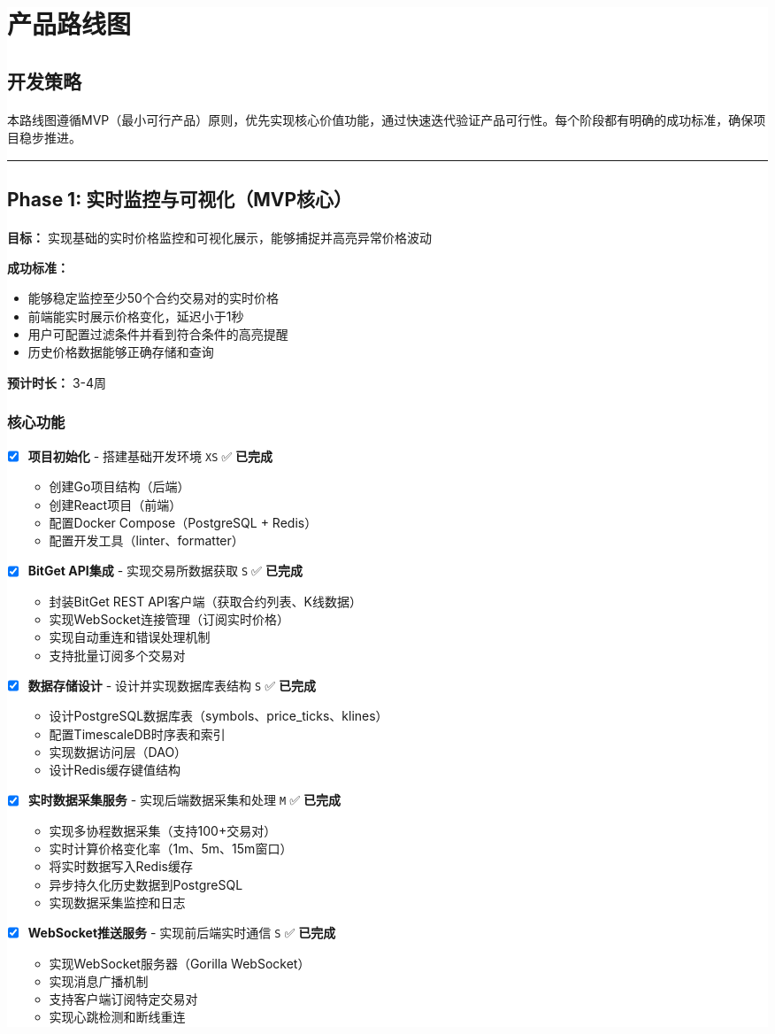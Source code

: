 # 产品路线图

## 开发策略

本路线图遵循MVP（最小可行产品）原则，优先实现核心价值功能，通过快速迭代验证产品可行性。每个阶段都有明确的成功标准，确保项目稳步推进。

---

## Phase 1: 实时监控与可视化（MVP核心）

**目标：** 实现基础的实时价格监控和可视化展示，能够捕捉并高亮异常价格波动

**成功标准：** 
- 能够稳定监控至少50个合约交易对的实时价格
- 前端能实时展示价格变化，延迟小于1秒
- 用户可配置过滤条件并看到符合条件的高亮提醒
- 历史价格数据能够正确存储和查询

**预计时长：** 3-4周

### 核心功能

- [x] **项目初始化** - 搭建基础开发环境 `XS` ✅ **已完成**
  - 创建Go项目结构（后端）
  - 创建React项目（前端）
  - 配置Docker Compose（PostgreSQL + Redis）
  - 配置开发工具（linter、formatter）

- [x] **BitGet API集成** - 实现交易所数据获取 `S` ✅ **已完成**
  - 封装BitGet REST API客户端（获取合约列表、K线数据）
  - 实现WebSocket连接管理（订阅实时价格）
  - 实现自动重连和错误处理机制
  - 支持批量订阅多个交易对

- [x] **数据存储设计** - 设计并实现数据库表结构 `S` ✅ **已完成**
  - 设计PostgreSQL数据库表（symbols、price_ticks、klines）
  - 配置TimescaleDB时序表和索引
  - 实现数据访问层（DAO）
  - 设计Redis缓存键值结构

- [x] **实时数据采集服务** - 实现后端数据采集和处理 `M` ✅ **已完成**
  - 实现多协程数据采集（支持100+交易对）
  - 实时计算价格变化率（1m、5m、15m窗口）
  - 将实时数据写入Redis缓存
  - 异步持久化历史数据到PostgreSQL
  - 实现数据采集监控和日志

- [x] **WebSocket推送服务** - 实现前后端实时通信 `S` ✅ **已完成**
  - 实现WebSocket服务器（Gorilla WebSocket）
  - 实现消息广播机制
  - 支持客户端订阅特定交易对
  - 实现心跳检测和断线重连
